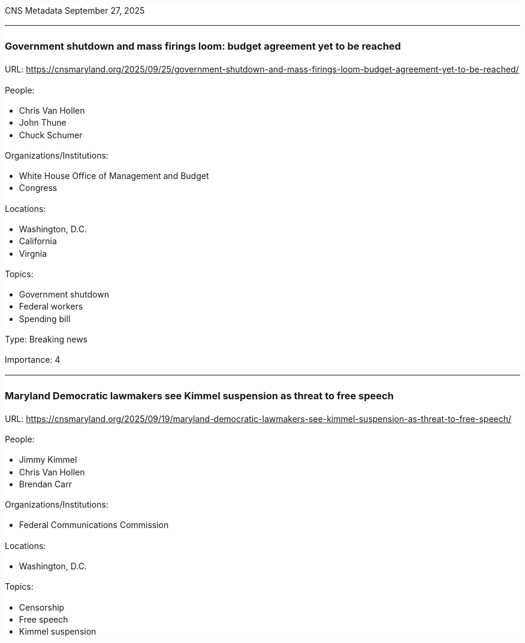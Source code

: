CNS Metadata
September 27, 2025

---

### Government shutdown and mass firings loom: budget agreement yet to be reached
URL: https://cnsmaryland.org/2025/09/25/government-shutdown-and-mass-firings-loom-budget-agreement-yet-to-be-reached/

People:
- Chris Van Hollen
- John Thune
- Chuck Schumer

Organizations/Institutions:
- White House Office of Management and Budget
- Congress

Locations:
- Washington, D.C.
- California
- Virgnia

Topics:
- Government shutdown
- Federal workers
- Spending bill

Type: Breaking news

Importance: 4

---

### Maryland Democratic lawmakers see Kimmel suspension as threat to free speech
URL: https://cnsmaryland.org/2025/09/19/maryland-democratic-lawmakers-see-kimmel-suspension-as-threat-to-free-speech/

People:
- Jimmy Kimmel
- Chris Van Hollen
- Brendan Carr

Organizations/Institutions:
- Federal Communications Commission

Locations:
- Washington, D.C.

Topics:
- Censorship
- Free speech
- Kimmel suspension
